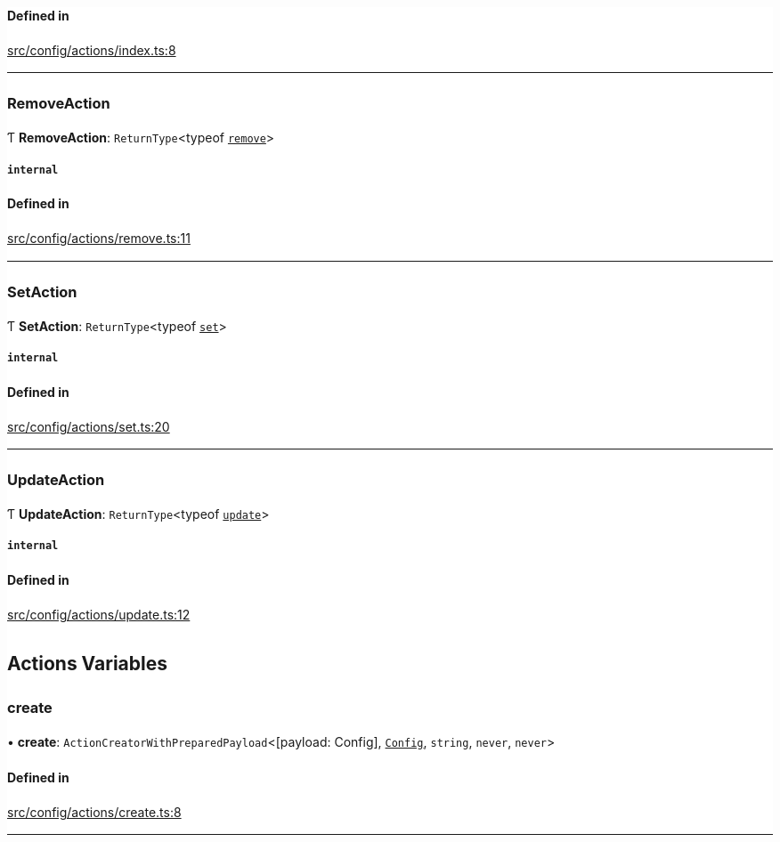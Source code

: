 #### Defined in

[src/config/actions/index.ts:8](https://github.com/leovigna/web3-redux/blob/eb7b6c0/src/config/actions/index.ts#L8)

---

### RemoveAction

Ƭ **RemoveAction**: `ReturnType`<typeof [`remove`](Config.md#remove)\>

**`internal`**

#### Defined in

[src/config/actions/remove.ts:11](https://github.com/leovigna/web3-redux/blob/eb7b6c0/src/config/actions/remove.ts#L11)

---

### SetAction

Ƭ **SetAction**: `ReturnType`<typeof [`set`](Config.md#set)\>

**`internal`**

#### Defined in

[src/config/actions/set.ts:20](https://github.com/leovigna/web3-redux/blob/eb7b6c0/src/config/actions/set.ts#L20)

---

### UpdateAction

Ƭ **UpdateAction**: `ReturnType`<typeof [`update`](Config.md#update)\>

**`internal`**

#### Defined in

[src/config/actions/update.ts:12](https://github.com/leovigna/web3-redux/blob/eb7b6c0/src/config/actions/update.ts#L12)

## Actions Variables

### create

• **create**: `ActionCreatorWithPreparedPayload`<[payload: Config], [`Config`](../interfaces/Config.Config-1.md), `string`, `never`, `never`\>

#### Defined in

[src/config/actions/create.ts:8](https://github.com/leovigna/web3-redux/blob/eb7b6c0/src/config/actions/create.ts#L8)

---
